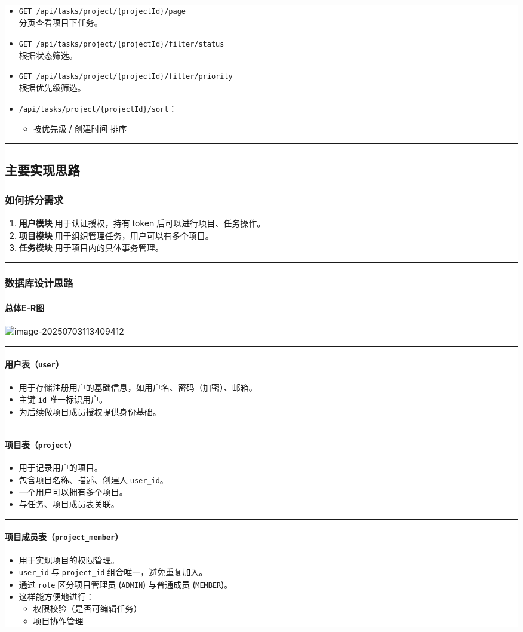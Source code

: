 - `GET /api/tasks/project/{projectId}/page`  
  分页查看项目下任务。

- `GET /api/tasks/project/{projectId}/filter/status`  
  根据状态筛选。

- `GET /api/tasks/project/{projectId}/filter/priority`  
  根据优先级筛选。
  
- `/api/tasks/project/{projectId}/sort`：
  - 按优先级 / 创建时间 排序
  

---

##  主要实现思路

###  如何拆分需求
1. **用户模块** 用于认证授权，持有 token 后可以进行项目、任务操作。
2. **项目模块** 用于组织管理任务，用户可以有多个项目。
3. **任务模块** 用于项目内的具体事务管理。

---

###  数据库设计思路
#### 总体E-R图

![image-20250703113409412](C:\Users\ASUS\AppData\Roaming\Typora\typora-user-images\image-20250703113409412.png)

------

####  用户表（`user`）

- 用于存储注册用户的基础信息，如用户名、密码（加密）、邮箱。
- 主键 `id` 唯一标识用户。
- 为后续做项目成员授权提供身份基础。

------

####  项目表（`project`）

- 用于记录用户的项目。
- 包含项目名称、描述、创建人 `user_id`。
- 一个用户可以拥有多个项目。
- 与任务、项目成员表关联。

------

####  项目成员表（`project_member`）

- 用于实现项目的权限管理。
- `user_id` 与 `project_id` 组合唯一，避免重复加入。
- 通过 `role` 区分项目管理员 (`ADMIN`) 与普通成员 (`MEMBER`)。
- 这样能方便地进行：
  - 权限校验（是否可编辑任务）
  - 项目协作管理
